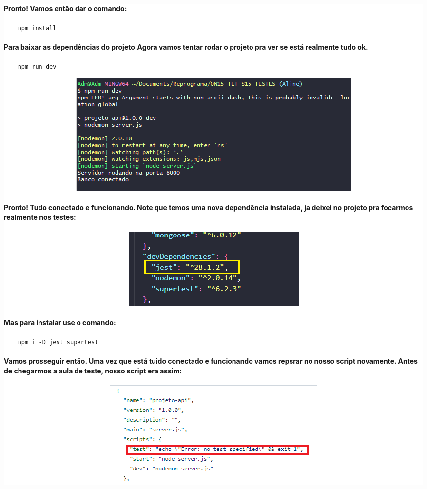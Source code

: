 #### Pronto! Vamos então dar o comando:
```git
    npm install 
```
#### Para baixar as dependências do projeto.Agora vamos tentar rodar o projeto pra ver se está realmente tudo ok.
```git
    npm run dev
```
<p align="center">
  <img alt="foto" title="foto" src="../img/foto05.png"/>
</p>

#### Pronto! Tudo conectado e funcionando. Note que temos uma nova dependência instalada, ja deixei no projeto pra focarmos realmente nos testes:
<p align="center">
  <img alt="foto" title="foto" src="../img/foto06.png"/>
</p>

#### Mas para instalar use o comando:
```git
    npm i -D jest supertest
```
#### Vamos prosseguir então. Uma vez que está tuido conectado e funcionando vamos repsrar no nosso script novamente. Antes de chegarmos a aula de teste, nosso script era assim:
<p align="center">
  <img alt="foto" title="foto" src="../img/foto07.png"/>
</p>
